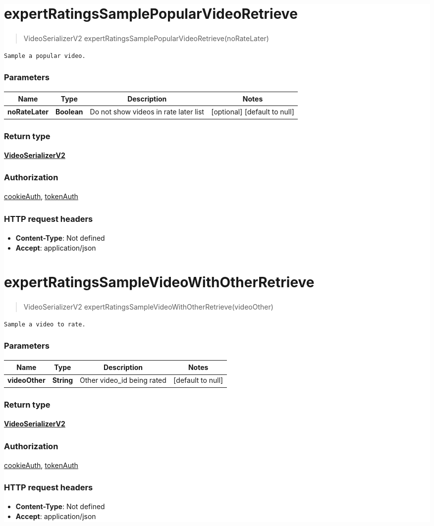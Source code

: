 <a name="expertRatingsSamplePopularVideoRetrieve"></a>
# **expertRatingsSamplePopularVideoRetrieve**
> VideoSerializerV2 expertRatingsSamplePopularVideoRetrieve(noRateLater)



    Sample a popular video.

### Parameters

Name | Type | Description  | Notes
------------- | ------------- | ------------- | -------------
 **noRateLater** | **Boolean**| Do not show videos in rate later list | [optional] [default to null]

### Return type

[**VideoSerializerV2**](..//Models/VideoSerializerV2.md)

### Authorization

[cookieAuth](../README.md#cookieAuth), [tokenAuth](../README.md#tokenAuth)

### HTTP request headers

- **Content-Type**: Not defined
- **Accept**: application/json

<a name="expertRatingsSampleVideoWithOtherRetrieve"></a>
# **expertRatingsSampleVideoWithOtherRetrieve**
> VideoSerializerV2 expertRatingsSampleVideoWithOtherRetrieve(videoOther)



    Sample a video to rate.

### Parameters

Name | Type | Description  | Notes
------------- | ------------- | ------------- | -------------
 **videoOther** | **String**| Other video_id being rated | [default to null]

### Return type

[**VideoSerializerV2**](..//Models/VideoSerializerV2.md)

### Authorization

[cookieAuth](../README.md#cookieAuth), [tokenAuth](../README.md#tokenAuth)

### HTTP request headers

- **Content-Type**: Not defined
- **Accept**: application/json

